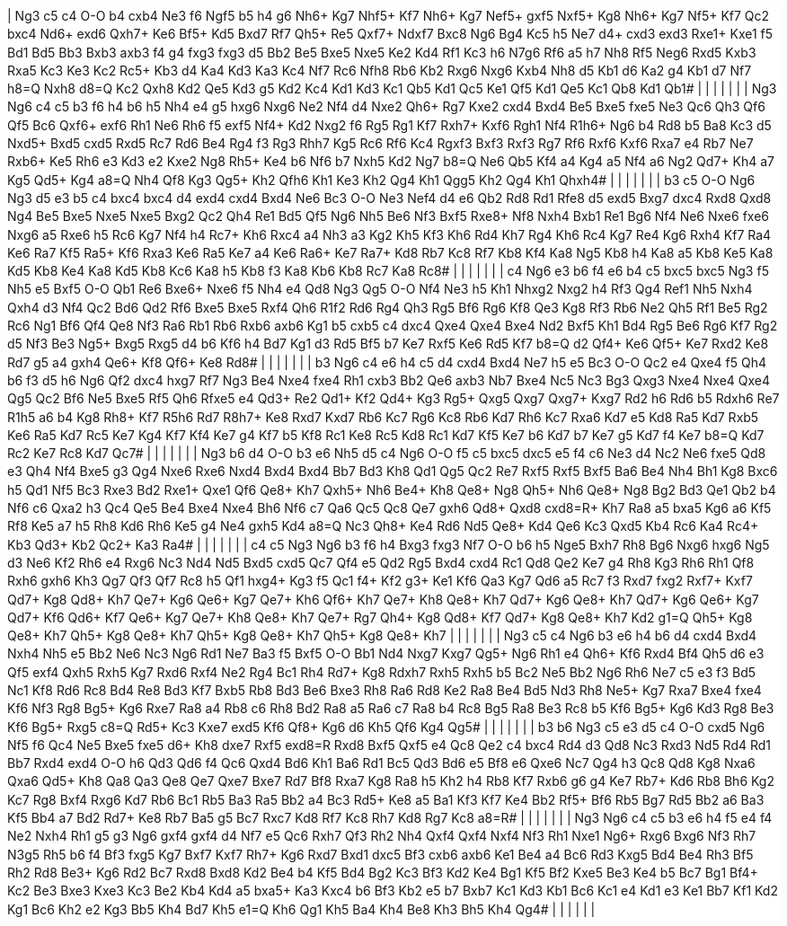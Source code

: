 | Ng3 c5 c4 O-O b4 cxb4 Ne3 f6 Ngf5 b5 h4 g6 Nh6+ Kg7 Nhf5+ Kf7 Nh6+ Kg7 Nef5+ gxf5 Nxf5+ Kg8 Nh6+ Kg7 Nf5+ Kf7 Qc2 bxc4 Nd6+ exd6 Qxh7+ Ke6 Bf5+ Kd5 Bxd7 Rf7 Qh5+ Re5 Qxf7+ Ndxf7 Bxc8 Ng6 Bg4 Kc5 h5 Ne7 d4+ cxd3 exd3 Rxe1+ Kxe1 f5 Bd1 Bd5 Bb3 Bxb3 axb3 f4 g4 fxg3 fxg3 d5 Bb2 Be5 Bxe5 Nxe5 Ke2 Kd4 Rf1 Kc3 h6 N7g6 Rf6 a5 h7 Nh8 Rf5 Neg6 Rxd5 Kxb3 Rxa5 Kc3 Ke3 Kc2 Rc5+ Kb3 d4 Ka4 Kd3 Ka3 Kc4 Nf7 Rc6 Nfh8 Rb6 Kb2 Rxg6 Nxg6 Kxb4 Nh8 d5 Kb1 d6 Ka2 g4 Kb1 d7 Nf7 h8=Q Nxh8 d8=Q Kc2 Qxh8 Kd2 Qe5 Kd3 g5 Kd2 Kc4 Kd1 Kd3 Kc1 Qb5 Kd1 Qc5 Ke1 Qf5 Kd1 Qe5 Kc1 Qb8 Kd1 Qb1# |  |  |  |  |  |
| Ng3 Ng6 c4 c5 b3 f6 h4 b6 h5 Nh4 e4 g5 hxg6 Nxg6 Ne2 Nf4 d4 Nxe2 Qh6+ Rg7 Kxe2 cxd4 Bxd4 Be5 Bxe5 fxe5 Ne3 Qc6 Qh3 Qf6 Qf5 Bc6 Qxf6+ exf6 Rh1 Ne6 Rh6 f5 exf5 Nf4+ Kd2 Nxg2 f6 Rg5 Rg1 Kf7 Rxh7+ Kxf6 Rgh1 Nf4 R1h6+ Ng6 b4 Rd8 b5 Ba8 Kc3 d5 Nxd5+ Bxd5 cxd5 Rxd5 Rc7 Rd6 Be4 Rg4 f3 Rg3 Rhh7 Kg5 Rc6 Rf6 Kc4 Rgxf3 Bxf3 Rxf3 Rg7 Rf6 Rxf6 Kxf6 Rxa7 e4 Rb7 Ne7 Rxb6+ Ke5 Rh6 e3 Kd3 e2 Kxe2 Ng8 Rh5+ Ke4 b6 Nf6 b7 Nxh5 Kd2 Ng7 b8=Q Ne6 Qb5 Kf4 a4 Kg4 a5 Nf4 a6 Ng2 Qd7+ Kh4 a7 Kg5 Qd5+ Kg4 a8=Q Nh4 Qf8 Kg3 Qg5+ Kh2 Qfh6 Kh1 Ke3 Kh2 Qg4 Kh1 Qgg5 Kh2 Qg4 Kh1 Qhxh4# |  |  |  |  |  |
| b3 c5 O-O Ng6 Ng3 d5 e3 b5 c4 bxc4 bxc4 d4 exd4 cxd4 Bxd4 Ne6 Bc3 O-O Ne3 Nef4 d4 e6 Qb2 Rd8 Rd1 Rfe8 d5 exd5 Bxg7 dxc4 Rxd8 Qxd8 Ng4 Be5 Bxe5 Nxe5 Nxe5 Bxg2 Qc2 Qh4 Re1 Bd5 Qf5 Ng6 Nh5 Be6 Nf3 Bxf5 Rxe8+ Nf8 Nxh4 Bxb1 Re1 Bg6 Nf4 Ne6 Nxe6 fxe6 Nxg6 a5 Rxe6 h5 Rc6 Kg7 Nf4 h4 Rc7+ Kh6 Rxc4 a4 Nh3 a3 Kg2 Kh5 Kf3 Kh6 Rd4 Kh7 Rg4 Kh6 Rc4 Kg7 Re4 Kg6 Rxh4 Kf7 Ra4 Ke6 Ra7 Kf5 Ra5+ Kf6 Rxa3 Ke6 Ra5 Ke7 a4 Ke6 Ra6+ Ke7 Ra7+ Kd8 Rb7 Kc8 Rf7 Kb8 Kf4 Ka8 Ng5 Kb8 h4 Ka8 a5 Kb8 Ke5 Ka8 Kd5 Kb8 Ke4 Ka8 Kd5 Kb8 Kc6 Ka8 h5 Kb8 f3 Ka8 Kb6 Kb8 Rc7 Ka8 Rc8# |  |  |  |  |  |
| c4 Ng6 e3 b6 f4 e6 b4 c5 bxc5 bxc5 Ng3 f5 Nh5 e5 Bxf5 O-O Qb1 Re6 Bxe6+ Nxe6 f5 Nh4 e4 Qd8 Ng3 Qg5 O-O Nf4 Ne3 h5 Kh1 Nhxg2 Nxg2 h4 Rf3 Qg4 Ref1 Nh5 Nxh4 Qxh4 d3 Nf4 Qc2 Bd6 Qd2 Rf6 Bxe5 Bxe5 Rxf4 Qh6 R1f2 Rd6 Rg4 Qh3 Rg5 Bf6 Rg6 Kf8 Qe3 Kg8 Rf3 Rb6 Ne2 Qh5 Rf1 Be5 Rg2 Rc6 Ng1 Bf6 Qf4 Qe8 Nf3 Ra6 Rb1 Rb6 Rxb6 axb6 Kg1 b5 cxb5 c4 dxc4 Qxe4 Qxe4 Bxe4 Nd2 Bxf5 Kh1 Bd4 Rg5 Be6 Rg6 Kf7 Rg2 d5 Nf3 Be3 Ng5+ Bxg5 Rxg5 d4 b6 Kf6 h4 Bd7 Kg1 d3 Rd5 Bf5 b7 Ke7 Rxf5 Ke6 Rd5 Kf7 b8=Q d2 Qf4+ Ke6 Qf5+ Ke7 Rxd2 Ke8 Rd7 g5 a4 gxh4 Qe6+ Kf8 Qf6+ Ke8 Rd8# |  |  |  |  |  |
| b3 Ng6 c4 e6 h4 c5 d4 cxd4 Bxd4 Ne7 h5 e5 Bc3 O-O Qc2 e4 Qxe4 f5 Qh4 b6 f3 d5 h6 Ng6 Qf2 dxc4 hxg7 Rf7 Ng3 Be4 Nxe4 fxe4 Rh1 cxb3 Bb2 Qe6 axb3 Nb7 Bxe4 Nc5 Nc3 Bg3 Qxg3 Nxe4 Nxe4 Qxe4 Qg5 Qc2 Bf6 Ne5 Bxe5 Rf5 Qh6 Rfxe5 e4 Qd3+ Re2 Qd1+ Kf2 Qd4+ Kg3 Rg5+ Qxg5 Qxg7 Qxg7+ Kxg7 Rd2 h6 Rd6 b5 Rdxh6 Re7 R1h5 a6 b4 Kg8 Rh8+ Kf7 R5h6 Rd7 R8h7+ Ke8 Rxd7 Kxd7 Rb6 Kc7 Rg6 Kc8 Rb6 Kd7 Rh6 Kc7 Rxa6 Kd7 e5 Kd8 Ra5 Kd7 Rxb5 Ke6 Ra5 Kd7 Rc5 Ke7 Kg4 Kf7 Kf4 Ke7 g4 Kf7 b5 Kf8 Rc1 Ke8 Rc5 Kd8 Rc1 Kd7 Kf5 Ke7 b6 Kd7 b7 Ke7 g5 Kd7 f4 Ke7 b8=Q Kd7 Rc2 Ke7 Rc8 Kd7 Qc7# |  |  |  |  |  |
| Ng3 b6 d4 O-O b3 e6 Nh5 d5 c4 Ng6 O-O f5 c5 bxc5 dxc5 e5 f4 c6 Ne3 d4 Nc2 Ne6 fxe5 Qd8 e3 Qh4 Nf4 Bxe5 g3 Qg4 Nxe6 Rxe6 Nxd4 Bxd4 Bxd4 Bb7 Bd3 Kh8 Qd1 Qg5 Qc2 Re7 Rxf5 Rxf5 Bxf5 Ba6 Be4 Nh4 Bh1 Kg8 Bxc6 h5 Qd1 Nf5 Bc3 Rxe3 Bd2 Rxe1+ Qxe1 Qf6 Qe8+ Kh7 Qxh5+ Nh6 Be4+ Kh8 Qe8+ Ng8 Qh5+ Nh6 Qe8+ Ng8 Bg2 Bd3 Qe1 Qb2 b4 Nf6 c6 Qxa2 h3 Qc4 Qe5 Be4 Bxe4 Nxe4 Bh6 Nf6 c7 Qa6 Qc5 Qc8 Qe7 gxh6 Qd8+ Qxd8 cxd8=R+ Kh7 Ra8 a5 bxa5 Kg6 a6 Kf5 Rf8 Ke5 a7 h5 Rh8 Kd6 Rh6 Ke5 g4 Ne4 gxh5 Kd4 a8=Q Nc3 Qh8+ Ke4 Rd6 Nd5 Qe8+ Kd4 Qe6 Kc3 Qxd5 Kb4 Rc6 Ka4 Rc4+ Kb3 Qd3+ Kb2 Qc2+ Ka3 Ra4# |  |  |  |  |  |
| c4 c5 Ng3 Ng6 b3 f6 h4 Bxg3 fxg3 Nf7 O-O b6 h5 Nge5 Bxh7 Rh8 Bg6 Nxg6 hxg6 Ng5 d3 Ne6 Kf2 Rh6 e4 Rxg6 Nc3 Nd4 Nd5 Bxd5 cxd5 Qc7 Qf4 e5 Qd2 Rg5 Bxd4 cxd4 Rc1 Qd8 Qe2 Ke7 g4 Rh8 Kg3 Rh6 Rh1 Qf8 Rxh6 gxh6 Kh3 Qg7 Qf3 Qf7 Rc8 h5 Qf1 hxg4+ Kg3 f5 Qc1 f4+ Kf2 g3+ Ke1 Kf6 Qa3 Kg7 Qd6 a5 Rc7 f3 Rxd7 fxg2 Rxf7+ Kxf7 Qd7+ Kg8 Qd8+ Kh7 Qe7+ Kg6 Qe6+ Kg7 Qe7+ Kh6 Qf6+ Kh7 Qe7+ Kh8 Qe8+ Kh7 Qd7+ Kg6 Qe8+ Kh7 Qd7+ Kg6 Qe6+ Kg7 Qd7+ Kf6 Qd6+ Kf7 Qe6+ Kg7 Qe7+ Kh8 Qe8+ Kh7 Qe7+ Rg7 Qh4+ Kg8 Qd8+ Kf7 Qd7+ Kg8 Qe8+ Kh7 Kd2 g1=Q Qh5+ Kg8 Qe8+ Kh7 Qh5+ Kg8 Qe8+ Kh7 Qh5+ Kg8 Qe8+ Kh7 Qh5+ Kg8 Qe8+ Kh7 |  |  |  |  |  |
| Ng3 c5 c4 Ng6 b3 e6 h4 b6 d4 cxd4 Bxd4 Nxh4 Nh5 e5 Bb2 Ne6 Nc3 Ng6 Rd1 Ne7 Ba3 f5 Bxf5 O-O Bb1 Nd4 Nxg7 Kxg7 Qg5+ Ng6 Rh1 e4 Qh6+ Kf6 Rxd4 Bf4 Qh5 d6 e3 Qf5 exf4 Qxh5 Rxh5 Kg7 Rxd6 Rxf4 Ne2 Rg4 Bc1 Rh4 Rd7+ Kg8 Rdxh7 Rxh5 Rxh5 b5 Bc2 Ne5 Bb2 Ng6 Rh6 Ne7 c5 e3 f3 Bd5 Nc1 Kf8 Rd6 Rc8 Bd4 Re8 Bd3 Kf7 Bxb5 Rb8 Bd3 Be6 Bxe3 Rh8 Ra6 Rd8 Ke2 Ra8 Be4 Bd5 Nd3 Rh8 Ne5+ Kg7 Rxa7 Bxe4 fxe4 Kf6 Nf3 Rg8 Bg5+ Kg6 Rxe7 Ra8 a4 Rb8 c6 Rh8 Bd2 Ra8 a5 Ra6 c7 Ra8 b4 Rc8 Bg5 Ra8 Be3 Rc8 b5 Kf6 Bg5+ Kg6 Kd3 Rg8 Be3 Kf6 Bg5+ Rxg5 c8=Q Rd5+ Kc3 Kxe7 exd5 Kf6 Qf8+ Kg6 d6 Kh5 Qf6 Kg4 Qg5# |  |  |  |  |  |
| b3 b6 Ng3 c5 e3 d5 c4 O-O cxd5 Ng6 Nf5 f6 Qc4 Ne5 Bxe5 fxe5 d6+ Kh8 dxe7 Rxf5 exd8=R Rxd8 Bxf5 Qxf5 e4 Qc8 Qe2 c4 bxc4 Rd4 d3 Qd8 Nc3 Rxd3 Nd5 Rd4 Rd1 Bb7 Rxd4 exd4 O-O h6 Qd3 Qd6 f4 Qc6 Qxd4 Bd6 Kh1 Ba6 Rd1 Bc5 Qd3 Bd6 e5 Bf8 e6 Qxe6 Nc7 Qg4 h3 Qc8 Qd8 Kg8 Nxa6 Qxa6 Qd5+ Kh8 Qa8 Qa3 Qe8 Qe7 Qxe7 Bxe7 Rd7 Bf8 Rxa7 Kg8 Ra8 h5 Kh2 h4 Rb8 Kf7 Rxb6 g6 g4 Ke7 Rb7+ Kd6 Rb8 Bh6 Kg2 Kc7 Rg8 Bxf4 Rxg6 Kd7 Rb6 Bc1 Rb5 Ba3 Ra5 Bb2 a4 Bc3 Rd5+ Ke8 a5 Ba1 Kf3 Kf7 Ke4 Bb2 Rf5+ Bf6 Rb5 Bg7 Rd5 Bb2 a6 Ba3 Kf5 Bb4 a7 Bd2 Rd7+ Ke8 Rb7 Ba5 g5 Bc7 Rxc7 Kd8 Rf7 Kc8 Rh7 Kd8 Rg7 Kc8 a8=R# |  |  |  |  |  |
| Ng3 Ng6 c4 c5 b3 e6 h4 f5 e4 f4 Ne2 Nxh4 Rh1 g5 g3 Ng6 gxf4 gxf4 d4 Nf7 e5 Qc6 Rxh7 Qf3 Rh2 Nh4 Qxf4 Qxf4 Nxf4 Nf3 Rh1 Nxe1 Ng6+ Rxg6 Bxg6 Nf3 Rh7 N3g5 Rh5 b6 f4 Bf3 fxg5 Kg7 Bxf7 Kxf7 Rh7+ Kg6 Rxd7 Bxd1 dxc5 Bf3 cxb6 axb6 Ke1 Be4 a4 Bc6 Rd3 Kxg5 Bd4 Be4 Rh3 Bf5 Rh2 Rd8 Be3+ Kg6 Rd2 Bc7 Rxd8 Bxd8 Kd2 Be4 b4 Kf5 Bd4 Bg2 Kc3 Bf3 Kd2 Ke4 Bg1 Kf5 Bf2 Kxe5 Be3 Ke4 b5 Bc7 Bg1 Bf4+ Kc2 Be3 Bxe3 Kxe3 Kc3 Be2 Kb4 Kd4 a5 bxa5+ Ka3 Kxc4 b6 Bf3 Kb2 e5 b7 Bxb7 Kc1 Kd3 Kb1 Bc6 Kc1 e4 Kd1 e3 Ke1 Bb7 Kf1 Kd2 Kg1 Bc6 Kh2 e2 Kg3 Bb5 Kh4 Bd7 Kh5 e1=Q Kh6 Qg1 Kh5 Ba4 Kh4 Be8 Kh3 Bh5 Kh4 Qg4# |  |  |  |  |  |